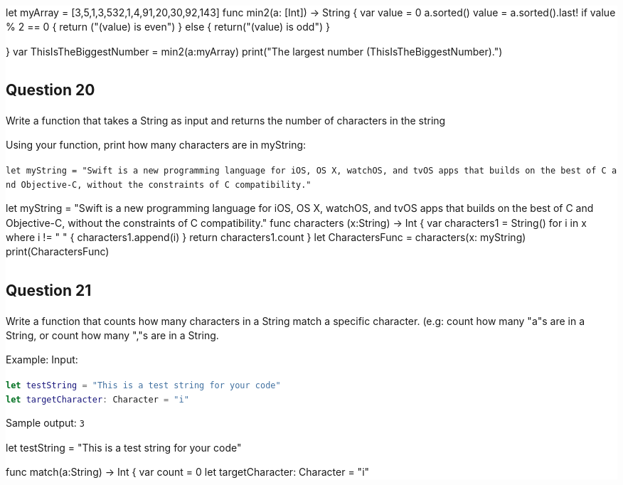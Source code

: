 let myArray = [3,5,1,3,532,1,4,91,20,30,92,143]
func min2(a: [Int]) -> String {
var value = 0
a.sorted()
value = a.sorted().last!
if value % 2 == 0 {
return ("\(value) is even")
} else {
return("\(value) is odd")
}


}
var ThisIsTheBiggestNumber = min2(a:myArray)
print("The largest number \(ThisIsTheBiggestNumber).")

## Question 20

Write a function that takes a String as input and returns the number of characters in the string

Using your function, print how many characters are in myString:

`let myString = "Swift is a new programming language for iOS, OS X, watchOS, and tvOS apps that builds on the best of C and Objective-C, without the constraints of C compatibility."`

let myString = "Swift is a new programming language for iOS, OS X, watchOS, and tvOS apps that builds on the best of C and Objective-C, without the constraints of C compatibility."
func characters (x:String) -> Int {
var characters1 = String()
for i in x where i != " " {
characters1.append(i)
}
return characters1.count
}
let CharactersFunc = characters(x: myString)
print(CharactersFunc)


## Question 21

Write a function that counts how many characters in a String match a specific character.  (e.g: count how many "a"s are in a String, or count how many ","s are in a String.

Example:
Input:
```swift
let testString = "This is a test string for your code"
let targetCharacter: Character = "i"
```

Sample output: `3`

let testString = "This is a test string for your code"

func match(a:String) -> Int {
var count = 0
let targetCharacter: Character = "i"
